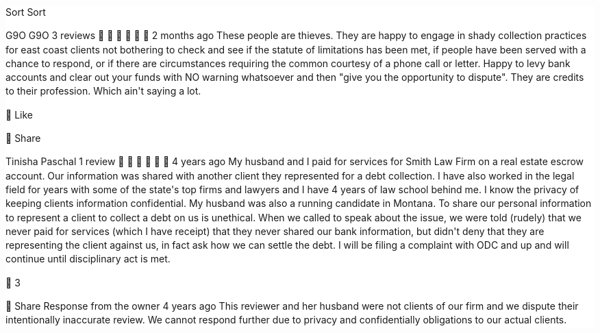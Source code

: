 Sort
Sort


G9O G9O
3 reviews






2 months ago
These people are thieves. They are happy to engage in shady collection practices for east coast clients not bothering to check and see if the statute of limitations has been met, if people have been served with a chance to respond, or if there are circumstances requiring the common courtesy of a phone call or letter. Happy to levy bank accounts and clear out your funds with NO warning whatsoever and then "give you the opportunity to dispute".  They are credits to their profession. Which ain't saying a lot.


Like


Share


Tinisha Paschal
1 review






4 years ago
My husband and I paid for services for Smith Law Firm on a real estate escrow account. Our information was shared with another client they represented for a debt collection. I have also worked in the legal field for years with some of the state's top firms and lawyers and I have 4 years of law school behind me. I know the privacy of keeping clients information confidential. My husband was also a running candidate in Montana. To share our personal information to represent a client to collect a debt on us is unethical. When we called to speak about the issue, we were told (rudely) that we never paid for services (which I have receipt) that they never shared our bank information, but didn't deny that they are representing the client against us, in fact ask how we can settle the debt. I will be filing a complaint with ODC and up and will continue until disciplinary act is met.


3


Share
Response from the owner 4 years ago
This reviewer and her husband were not clients of our firm and we dispute their intentionally inaccurate review. We cannot respond further due to privacy and confidentially obligations to our actual clients.
